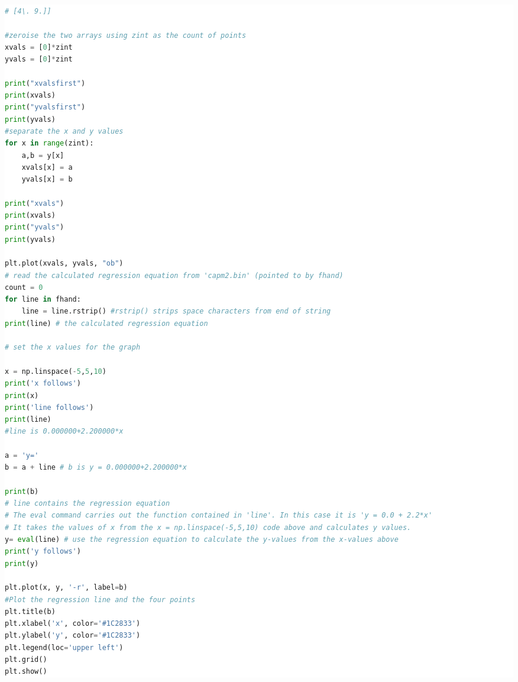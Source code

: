 ```py
# [4\. 9.]]

#zeroise the two arrays using zint as the count of points
xvals = [0]*zint
yvals = [0]*zint

print("xvalsfirst")
print(xvals)
print("yvalsfirst")
print(yvals)
#separate the x and y values
for x in range(zint):
    a,b = y[x]
    xvals[x] = a
    yvals[x] = b

print("xvals")
print(xvals)
print("yvals")
print(yvals)

plt.plot(xvals, yvals, "ob")
# read the calculated regression equation from 'capm2.bin' (pointed to by fhand)
count = 0
for line in fhand:
    line = line.rstrip() #rstrip() strips space characters from end of string
print(line) # the calculated regression equation

# set the x values for the graph

x = np.linspace(-5,5,10)
print('x follows')
print(x)
print('line follows')
print(line)
#line is 0.000000+2.200000*x

a = 'y='
b = a + line # b is y = 0.000000+2.200000*x

print(b)
# line contains the regression equation
# The eval command carries out the function contained in 'line'. In this case it is 'y = 0.0 + 2.2*x'
# It takes the values of x from the x = np.linspace(-5,5,10) code above and calculates y values.
y= eval(line) # use the regression equation to calculate the y-values from the x-values above
print('y follows')
print(y)

plt.plot(x, y, '-r', label=b)
#Plot the regression line and the four points
plt.title(b)
plt.xlabel('x', color='#1C2833')
plt.ylabel('y', color='#1C2833')
plt.legend(loc='upper left')
plt.grid()
plt.show()

```
